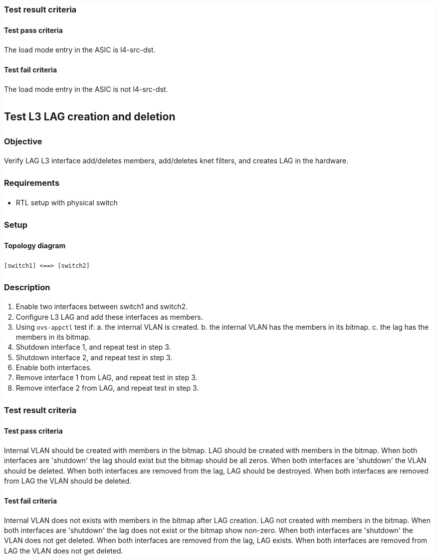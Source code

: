 ### Test result criteria
#### Test pass criteria
The load mode entry in the ASIC is l4-src-dst.
#### Test fail criteria
The load mode entry in the ASIC is not l4-src-dst.

## Test L3 LAG creation and deletion
### Objective
Verify LAG L3 interface add/deletes members, add/deletes knet filters, and creates LAG in the hardware.

### Requirements
 - RTL setup with physical switch

### Setup
#### Topology diagram
```
[switch1] <==> [switch2]
```

### Description
1. Enable two interfaces between switch1 and switch2.
2. Configure L3 LAG and add these interfaces as members.
3. Using `ovs-appctl` test if:
    a. the internal VLAN is created.
    b. the internal VLAN has the members in its bitmap.
    c. the lag has the members in its bitmap.
4. Shutdown interface 1, and repeat test in step 3.
5. Shutdown interface 2, and repeat test in step 3.
6. Enable both interfaces.
7. Remove interface 1 from LAG, and repeat test in step 3.
8. Remove interface 2 from LAG, and repeat test in step 3.

### Test result criteria
#### Test pass criteria
   Internal VLAN should be created with members in the bitmap.
   LAG should be created with members in the bitmap.
   When both interfaces are 'shutdown' the lag should exist but the bitmap should be all zeros.
   When both interfaces are 'shutdown' the VLAN should be deleted.
   When both interfaces are removed from the lag, LAG should be destroyed.
   When both interfaces are removed from LAG the VLAN should be deleted.

#### Test fail criteria
   Internal VLAN does not exists with members in the bitmap after LAG creation.
   LAG not created with members in the bitmap.
   When both interfaces are 'shutdown' the lag does not exist or the bitmap show non-zero.
   When both interfaces are 'shutdown' the VLAN does not get deleted.
   When both interfaces are removed from the lag, LAG exists.
   When both interfaces are removed from LAG the VLAN does not get deleted.
